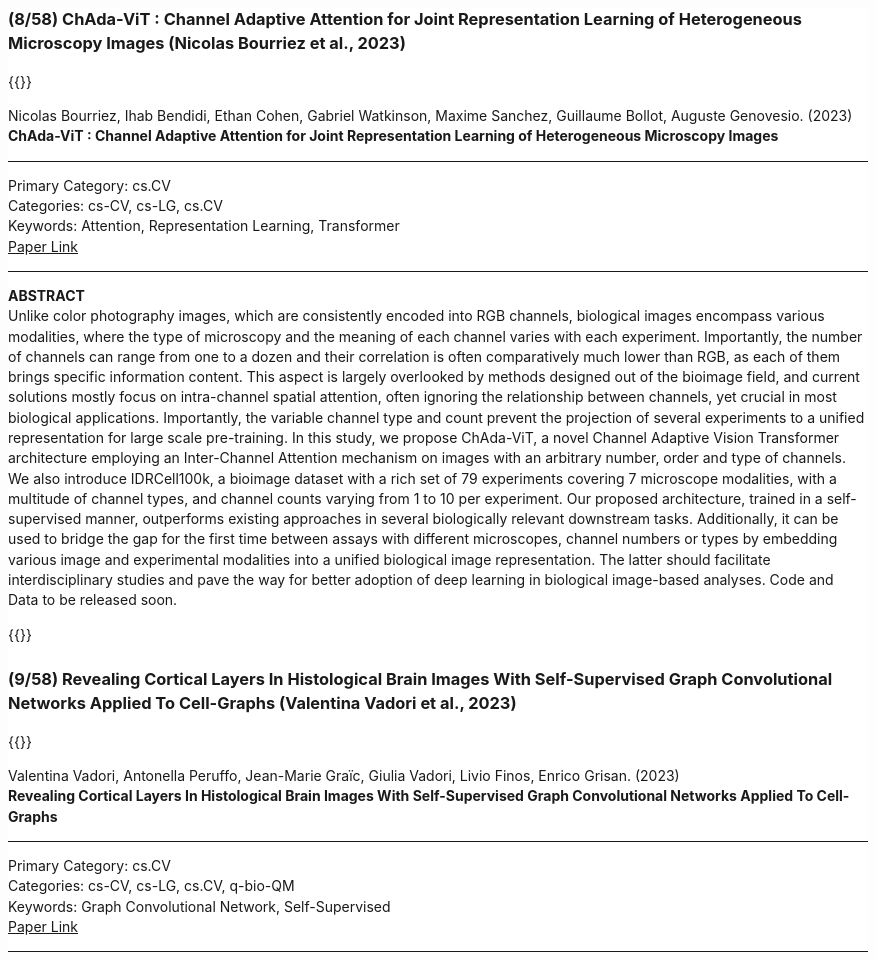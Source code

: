 ### (8/58) ChAda-ViT : Channel Adaptive Attention for Joint Representation Learning of Heterogeneous Microscopy Images (Nicolas Bourriez et al., 2023)

{{<citation>}}

Nicolas Bourriez, Ihab Bendidi, Ethan Cohen, Gabriel Watkinson, Maxime Sanchez, Guillaume Bollot, Auguste Genovesio. (2023)  
**ChAda-ViT : Channel Adaptive Attention for Joint Representation Learning of Heterogeneous Microscopy Images**  

---
Primary Category: cs.CV  
Categories: cs-CV, cs-LG, cs.CV  
Keywords: Attention, Representation Learning, Transformer  
[Paper Link](http://arxiv.org/abs/2311.15264v1)  

---


**ABSTRACT**  
Unlike color photography images, which are consistently encoded into RGB channels, biological images encompass various modalities, where the type of microscopy and the meaning of each channel varies with each experiment. Importantly, the number of channels can range from one to a dozen and their correlation is often comparatively much lower than RGB, as each of them brings specific information content. This aspect is largely overlooked by methods designed out of the bioimage field, and current solutions mostly focus on intra-channel spatial attention, often ignoring the relationship between channels, yet crucial in most biological applications. Importantly, the variable channel type and count prevent the projection of several experiments to a unified representation for large scale pre-training. In this study, we propose ChAda-ViT, a novel Channel Adaptive Vision Transformer architecture employing an Inter-Channel Attention mechanism on images with an arbitrary number, order and type of channels. We also introduce IDRCell100k, a bioimage dataset with a rich set of 79 experiments covering 7 microscope modalities, with a multitude of channel types, and channel counts varying from 1 to 10 per experiment. Our proposed architecture, trained in a self-supervised manner, outperforms existing approaches in several biologically relevant downstream tasks. Additionally, it can be used to bridge the gap for the first time between assays with different microscopes, channel numbers or types by embedding various image and experimental modalities into a unified biological image representation. The latter should facilitate interdisciplinary studies and pave the way for better adoption of deep learning in biological image-based analyses. Code and Data to be released soon.

{{</citation>}}


### (9/58) Revealing Cortical Layers In Histological Brain Images With Self-Supervised Graph Convolutional Networks Applied To Cell-Graphs (Valentina Vadori et al., 2023)

{{<citation>}}

Valentina Vadori, Antonella Peruffo, Jean-Marie Graïc, Giulia Vadori, Livio Finos, Enrico Grisan. (2023)  
**Revealing Cortical Layers In Histological Brain Images With Self-Supervised Graph Convolutional Networks Applied To Cell-Graphs**  

---
Primary Category: cs.CV  
Categories: cs-CV, cs-LG, cs.CV, q-bio-QM  
Keywords: Graph Convolutional Network, Self-Supervised  
[Paper Link](http://arxiv.org/abs/2311.15262v1)  

---